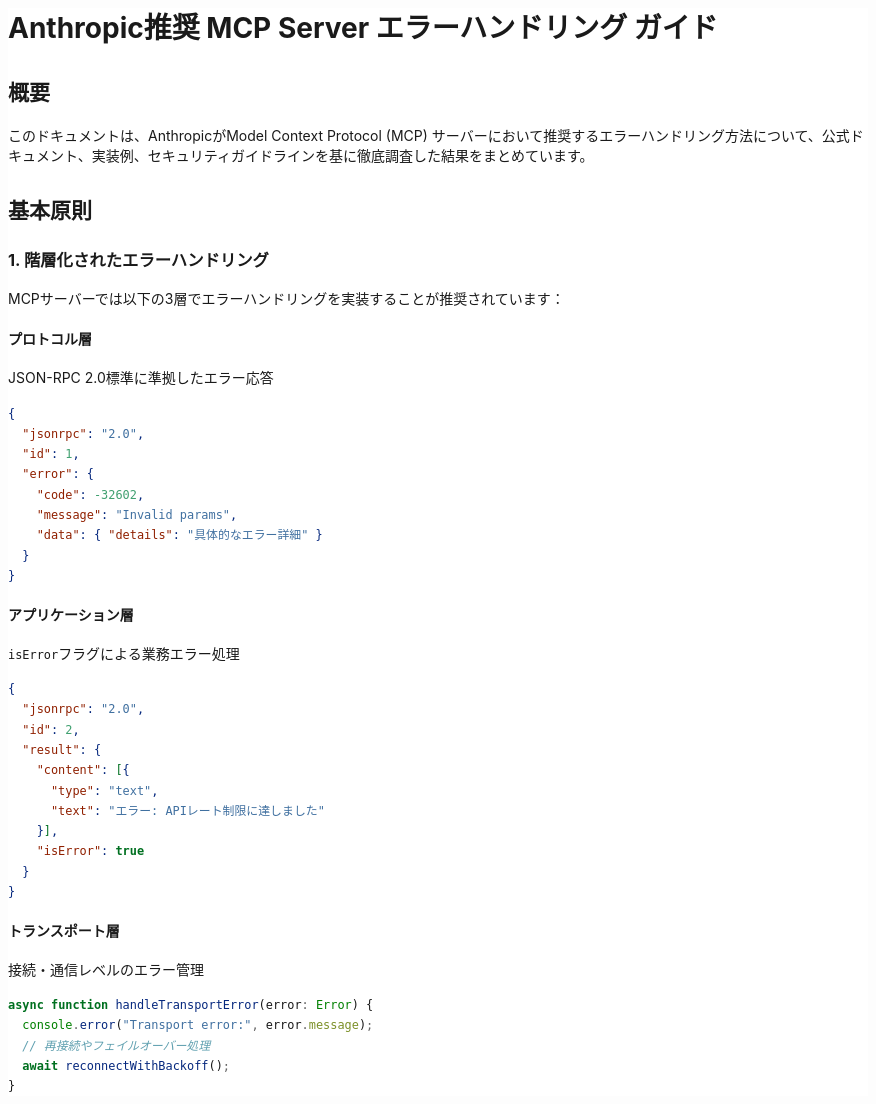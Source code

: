 # Anthropic推奨 MCP Server エラーハンドリング ガイド

## 概要

このドキュメントは、AnthropicがModel Context Protocol (MCP) サーバーにおいて推奨するエラーハンドリング方法について、公式ドキュメント、実装例、セキュリティガイドラインを基に徹底調査した結果をまとめています。

## 基本原則

### 1. 階層化されたエラーハンドリング

MCPサーバーでは以下の3層でエラーハンドリングを実装することが推奨されています：

#### プロトコル層

JSON-RPC 2.0標準に準拠したエラー応答

```json
{
  "jsonrpc": "2.0",
  "id": 1,
  "error": {
    "code": -32602,
    "message": "Invalid params",
    "data": { "details": "具体的なエラー詳細" }
  }
}
```

#### アプリケーション層

`isError`フラグによる業務エラー処理

```json
{
  "jsonrpc": "2.0", 
  "id": 2,
  "result": {
    "content": [{ 
      "type": "text", 
      "text": "エラー: APIレート制限に達しました" 
    }],
    "isError": true
  }
}
```

#### トランスポート層

接続・通信レベルのエラー管理

```typescript
async function handleTransportError(error: Error) {
  console.error("Transport error:", error.message);
  // 再接続やフェイルオーバー処理
  await reconnectWithBackoff();
}
```
